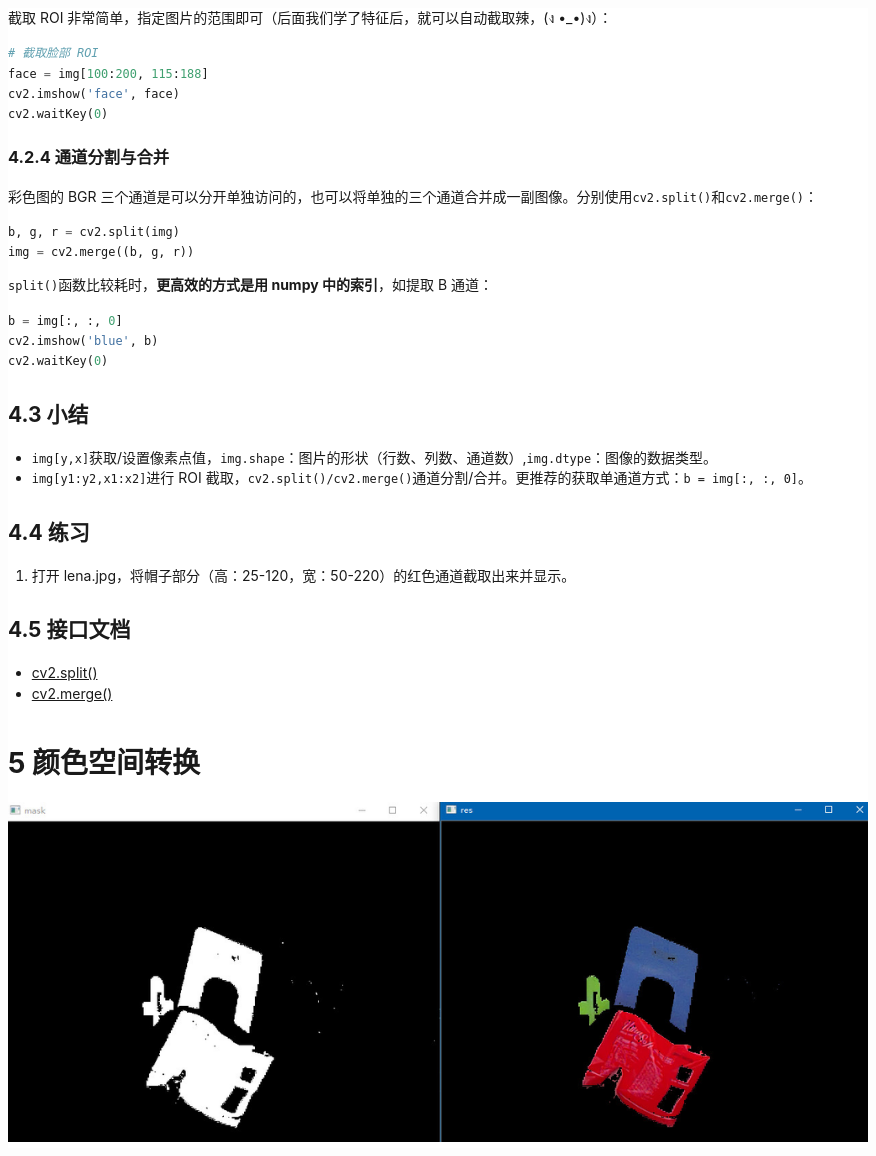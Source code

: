 截取 ROI 非常简单，指定图片的范围即可（后面我们学了特征后，就可以自动截取辣，\(ง •\_•\)ง）：

```python
# 截取脸部 ROI
face = img[100:200, 115:188]
cv2.imshow('face', face)
cv2.waitKey(0)
```

### 4.2.4 通道分割与合并

彩色图的 BGR 三个通道是可以分开单独访问的，也可以将单独的三个通道合并成一副图像。分别使用`cv2.split()`和`cv2.merge()`：

```python
b, g, r = cv2.split(img)
img = cv2.merge((b, g, r))
```

`split()`函数比较耗时，**更高效的方式是用 numpy 中的索引**，如提取 B 通道：

```python
b = img[:, :, 0]
cv2.imshow('blue', b)
cv2.waitKey(0)
```

## 4.3 小结

- `img[y,x]`获取/设置像素点值，`img.shape`：图片的形状（行数、列数、通道数）,`img.dtype`：图像的数据类型。
- `img[y1:y2,x1:x2]`进行 ROI 截取，`cv2.split()/cv2.merge()`通道分割/合并。更推荐的获取单通道方式：`b = img[:, :, 0]`。

## 4.4 练习

1. 打开 lena.jpg，将帽子部分（高：25-120，宽：50-220）的红色通道截取出来并显示。

## 4.5 接口文档

- [cv2.split()](https://docs.opencv.org/4.0.0/d2/de8/group__core__array.html#ga0547c7fed86152d7e9d0096029c8518a)
- [cv2.merge()](https://docs.opencv.org/4.0.0/d2/de8/group__core__array.html#ga7d7b4d6c6ee504b30a20b1680029c7b4)





# 5 颜色空间转换

![](./img/OpenCV_start/cv2_exercise_tracking_three_colors.jpg)
